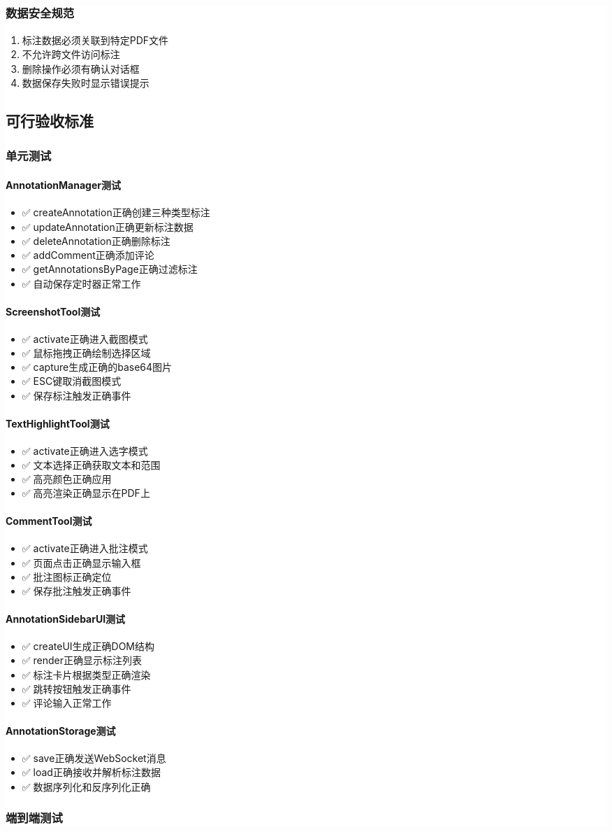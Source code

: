 ### 数据安全规范
1. 标注数据必须关联到特定PDF文件
2. 不允许跨文件访问标注
3. 删除操作必须有确认对话框
4. 数据保存失败时显示错误提示

## 可行验收标准

### 单元测试

#### AnnotationManager测试
- ✅ createAnnotation正确创建三种类型标注
- ✅ updateAnnotation正确更新标注数据
- ✅ deleteAnnotation正确删除标注
- ✅ addComment正确添加评论
- ✅ getAnnotationsByPage正确过滤标注
- ✅ 自动保存定时器正常工作

#### ScreenshotTool测试
- ✅ activate正确进入截图模式
- ✅ 鼠标拖拽正确绘制选择区域
- ✅ capture生成正确的base64图片
- ✅ ESC键取消截图模式
- ✅ 保存标注触发正确事件

#### TextHighlightTool测试
- ✅ activate正确进入选字模式
- ✅ 文本选择正确获取文本和范围
- ✅ 高亮颜色正确应用
- ✅ 高亮渲染正确显示在PDF上

#### CommentTool测试
- ✅ activate正确进入批注模式
- ✅ 页面点击正确显示输入框
- ✅ 批注图标正确定位
- ✅ 保存批注触发正确事件

#### AnnotationSidebarUI测试
- ✅ createUI生成正确DOM结构
- ✅ render正确显示标注列表
- ✅ 标注卡片根据类型正确渲染
- ✅ 跳转按钮触发正确事件
- ✅ 评论输入正常工作

#### AnnotationStorage测试
- ✅ save正确发送WebSocket消息
- ✅ load正确接收并解析标注数据
- ✅ 数据序列化和反序列化正确

### 端到端测试
